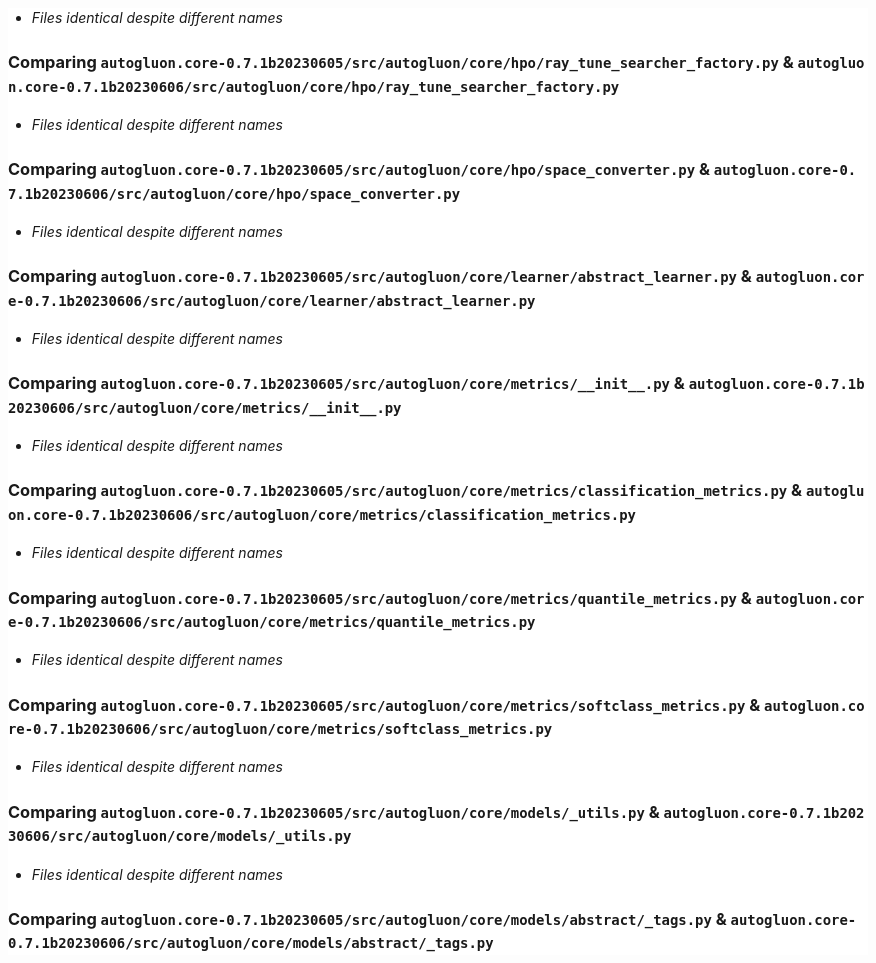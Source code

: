  * *Files identical despite different names*

### Comparing `autogluon.core-0.7.1b20230605/src/autogluon/core/hpo/ray_tune_searcher_factory.py` & `autogluon.core-0.7.1b20230606/src/autogluon/core/hpo/ray_tune_searcher_factory.py`

 * *Files identical despite different names*

### Comparing `autogluon.core-0.7.1b20230605/src/autogluon/core/hpo/space_converter.py` & `autogluon.core-0.7.1b20230606/src/autogluon/core/hpo/space_converter.py`

 * *Files identical despite different names*

### Comparing `autogluon.core-0.7.1b20230605/src/autogluon/core/learner/abstract_learner.py` & `autogluon.core-0.7.1b20230606/src/autogluon/core/learner/abstract_learner.py`

 * *Files identical despite different names*

### Comparing `autogluon.core-0.7.1b20230605/src/autogluon/core/metrics/__init__.py` & `autogluon.core-0.7.1b20230606/src/autogluon/core/metrics/__init__.py`

 * *Files identical despite different names*

### Comparing `autogluon.core-0.7.1b20230605/src/autogluon/core/metrics/classification_metrics.py` & `autogluon.core-0.7.1b20230606/src/autogluon/core/metrics/classification_metrics.py`

 * *Files identical despite different names*

### Comparing `autogluon.core-0.7.1b20230605/src/autogluon/core/metrics/quantile_metrics.py` & `autogluon.core-0.7.1b20230606/src/autogluon/core/metrics/quantile_metrics.py`

 * *Files identical despite different names*

### Comparing `autogluon.core-0.7.1b20230605/src/autogluon/core/metrics/softclass_metrics.py` & `autogluon.core-0.7.1b20230606/src/autogluon/core/metrics/softclass_metrics.py`

 * *Files identical despite different names*

### Comparing `autogluon.core-0.7.1b20230605/src/autogluon/core/models/_utils.py` & `autogluon.core-0.7.1b20230606/src/autogluon/core/models/_utils.py`

 * *Files identical despite different names*

### Comparing `autogluon.core-0.7.1b20230605/src/autogluon/core/models/abstract/_tags.py` & `autogluon.core-0.7.1b20230606/src/autogluon/core/models/abstract/_tags.py`
